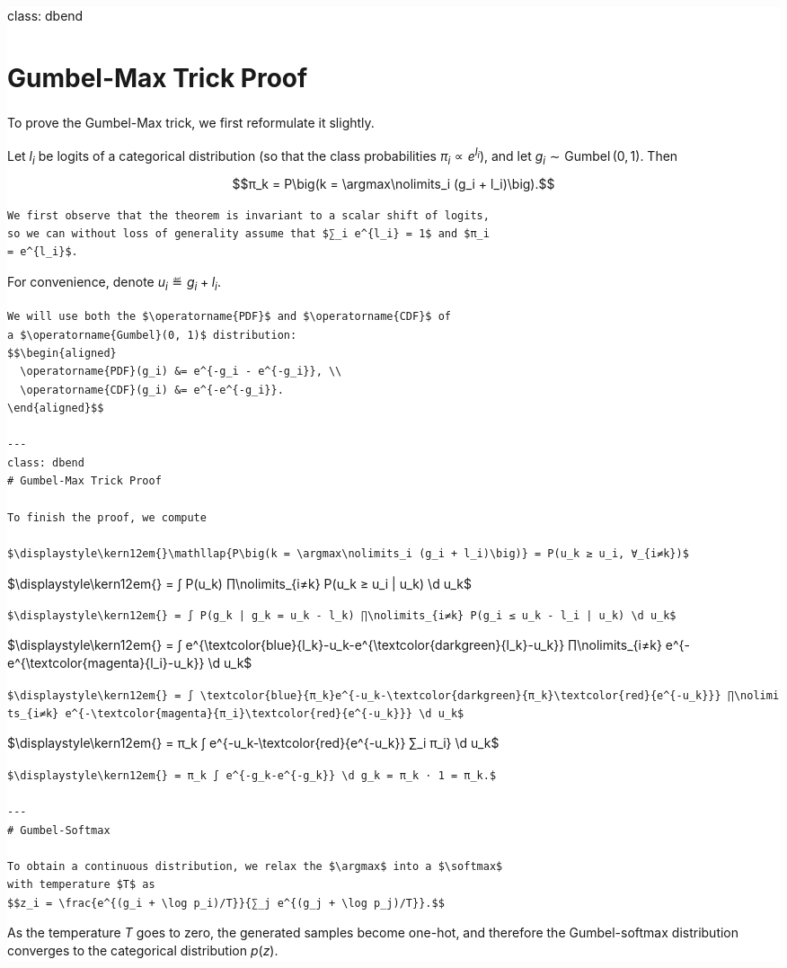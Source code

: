 class: dbend
# Gumbel-Max Trick Proof

To prove the Gumbel-Max trick, we first reformulate it slightly.

Let $l_i$ be logits of a categorical distribution (so that the class probabilities
$π_i ∝ e^{l_i}$), and let $g_i ∼ \operatorname{Gumbel}(0, 1)$. Then
$$π_k = P\big(k = \argmax\nolimits_i (g_i + l_i)\big).$$

~~~
We first observe that the theorem is invariant to a scalar shift of logits,
so we can without loss of generality assume that $∑_i e^{l_i} = 1$ and $π_i
= e^{l_i}$.

~~~
For convenience, denote $u_i ≝ g_i + l_i$.

~~~
We will use both the $\operatorname{PDF}$ and $\operatorname{CDF}$ of
a $\operatorname{Gumbel}(0, 1)$ distribution:
$$\begin{aligned}
  \operatorname{PDF}(g_i) &= e^{-g_i - e^{-g_i}}, \\
  \operatorname{CDF}(g_i) &= e^{-e^{-g_i}}.
\end{aligned}$$

---
class: dbend
# Gumbel-Max Trick Proof

To finish the proof, we compute

$\displaystyle\kern12em{}\mathllap{P\big(k = \argmax\nolimits_i (g_i + l_i)\big)} = P(u_k ≥ u_i, ∀_{i≠k})$

~~~
$\displaystyle\kern12em{} = ∫ P(u_k) ∏\nolimits_{i≠k} P(u_k ≥ u_i | u_k) \d u_k$

~~~
$\displaystyle\kern12em{} = ∫ P(g_k | g_k = u_k - l_k) ∏\nolimits_{i≠k} P(g_i ≤ u_k - l_i | u_k) \d u_k$

~~~
$\displaystyle\kern12em{} = ∫ e^{\textcolor{blue}{l_k}-u_k-e^{\textcolor{darkgreen}{l_k}-u_k}} ∏\nolimits_{i≠k} e^{-e^{\textcolor{magenta}{l_i}-u_k}} \d u_k$

~~~
$\displaystyle\kern12em{} = ∫ \textcolor{blue}{π_k}e^{-u_k-\textcolor{darkgreen}{π_k}\textcolor{red}{e^{-u_k}}} ∏\nolimits_{i≠k} e^{-\textcolor{magenta}{π_i}\textcolor{red}{e^{-u_k}}} \d u_k$

~~~
$\displaystyle\kern12em{} = π_k ∫ e^{-u_k-\textcolor{red}{e^{-u_k}} ∑_i π_i} \d u_k$

~~~
$\displaystyle\kern12em{} = π_k ∫ e^{-g_k-e^{-g_k}} \d g_k = π_k ⋅ 1 = π_k.$

---
# Gumbel-Softmax

To obtain a continuous distribution, we relax the $\argmax$ into a $\softmax$
with temperature $T$ as
$$z_i = \frac{e^{(g_i + \log p_i)/T}}{∑_j e^{(g_j + \log p_j)/T}}.$$

~~~
As the temperature $T$ goes to zero, the generated samples become one-hot, and
therefore the Gumbel-softmax distribution converges to the categorical
distribution $p(z)$.
